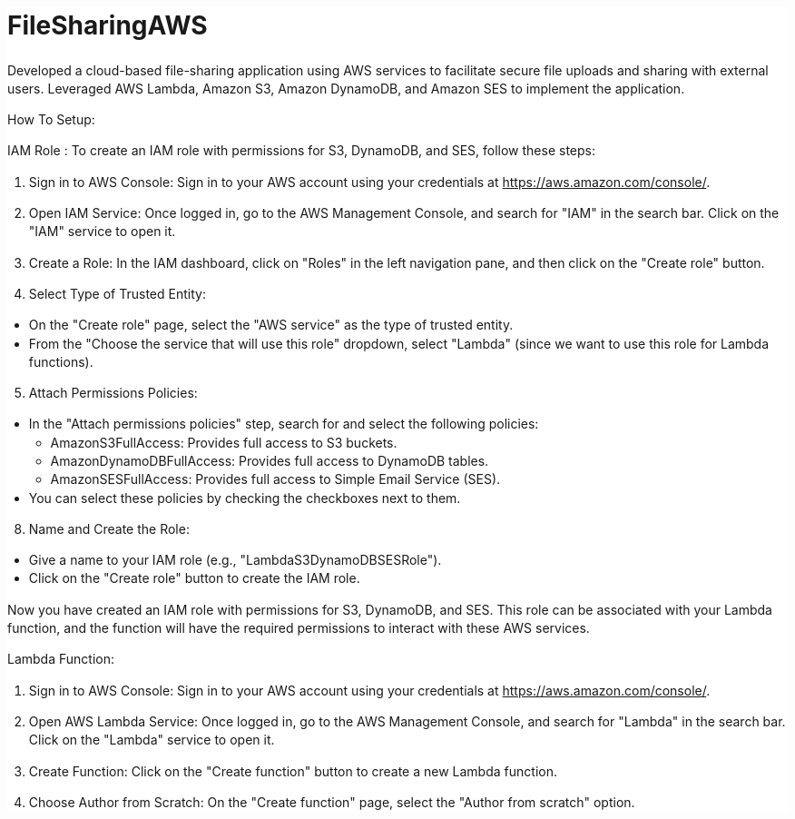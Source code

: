 # FileSharingAWS
Developed a cloud-based file-sharing application using AWS services to facilitate secure file uploads and sharing with external users. Leveraged AWS Lambda, Amazon S3, Amazon DynamoDB, and Amazon SES to implement the application.

How To Setup:

IAM Role : 
To create an IAM role with permissions for S3, DynamoDB, and SES, follow these steps:

1.  Sign in to AWS Console: 
   Sign in to your AWS account using your credentials at https://aws.amazon.com/console/.

2.  Open IAM Service: 
   Once logged in, go to the AWS Management Console, and search for "IAM" in the search bar. Click on the "IAM" service to open it.

3.  Create a Role: 
   In the IAM dashboard, click on "Roles" in the left navigation pane, and then click on the "Create role" button.

4.  Select Type of Trusted Entity: 
   - On the "Create role" page, select the "AWS service" as the type of trusted entity.
   - From the "Choose the service that will use this role" dropdown, select "Lambda" (since we want to use this role for Lambda functions).

5.  Attach Permissions Policies: 
   - In the "Attach permissions policies" step, search for and select the following policies:
     - AmazonS3FullAccess: Provides full access to S3 buckets.
     - AmazonDynamoDBFullAccess: Provides full access to DynamoDB tables.
     - AmazonSESFullAccess: Provides full access to Simple Email Service (SES).
   - You can select these policies by checking the checkboxes next to them.


8.  Name and Create the Role: 
   - Give a name to your IAM role (e.g., "LambdaS3DynamoDBSESRole").
   - Click on the "Create role" button to create the IAM role.

Now you have created an IAM role with permissions for S3, DynamoDB, and SES. This role can be associated with your Lambda function, and the function will have the required permissions to interact with these AWS services.

Lambda Function:


1.  Sign in to AWS Console: 
   Sign in to your AWS account using your credentials at https://aws.amazon.com/console/.

2.  Open AWS Lambda Service: 
   Once logged in, go to the AWS Management Console, and search for "Lambda" in the search bar. Click on the "Lambda" service to open it.

3.  Create Function: 
   Click on the "Create function" button to create a new Lambda function.

4.  Choose Author from Scratch: 
   On the "Create function" page, select the "Author from scratch" option.
